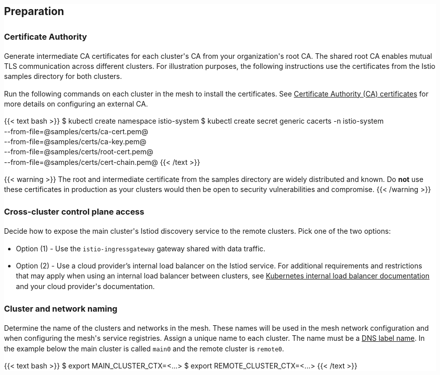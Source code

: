 ## Preparation

### Certificate Authority

Generate intermediate CA certificates for each cluster's CA from your
organization's root CA. The shared root CA enables mutual TLS communication
across different clusters. For illustration purposes, the following instructions
use the certificates from the Istio samples directory for both clusters.

Run the following commands on each cluster in the mesh to install the certificates.
See [Certificate Authority (CA) certificates](/docs/tasks/security/cert-management/plugin-ca-cert/)
for more details on configuring an external CA.

{{< text bash >}}
$ kubectl create namespace istio-system
$ kubectl create secret generic cacerts -n istio-system \
    --from-file=@samples/certs/ca-cert.pem@ \
    --from-file=@samples/certs/ca-key.pem@ \
    --from-file=@samples/certs/root-cert.pem@ \
    --from-file=@samples/certs/cert-chain.pem@
{{< /text >}}

{{< warning >}}
The root and intermediate certificate from the samples directory are widely
distributed and known.  Do **not** use these certificates in production as
your clusters would then be open to security vulnerabilities and compromise.
{{< /warning >}}

### Cross-cluster control plane access

Decide how to expose the main cluster's Istiod discovery service to
the remote clusters. Pick one of the two options:

* Option (1) - Use the `istio-ingressgateway` gateway shared with data traffic.

* Option (2) - Use a cloud provider’s internal load balancer on the Istiod
  service. For additional requirements and restrictions that may apply when using
  an internal load balancer between clusters, see
  [Kubernetes internal load balancer documentation](https://kubernetes.io/docs/concepts/services-networking/service/#internal-load-balancer)
  and your cloud provider's documentation.

### Cluster and network naming

Determine the name of the clusters and networks in the mesh. These names will be used
in the mesh network configuration and when configuring the mesh's service registries.
Assign a unique name to each cluster. The name must be a
[DNS label name](https://kubernetes.io/docs/concepts/overview/working-with-objects/names/#dns-label-names).
In the example below the main cluster is called `main0` and the remote cluster is `remote0`.

{{< text bash >}}
$ export MAIN_CLUSTER_CTX=<...>
$ export REMOTE_CLUSTER_CTX=<...>
{{< /text >}}
